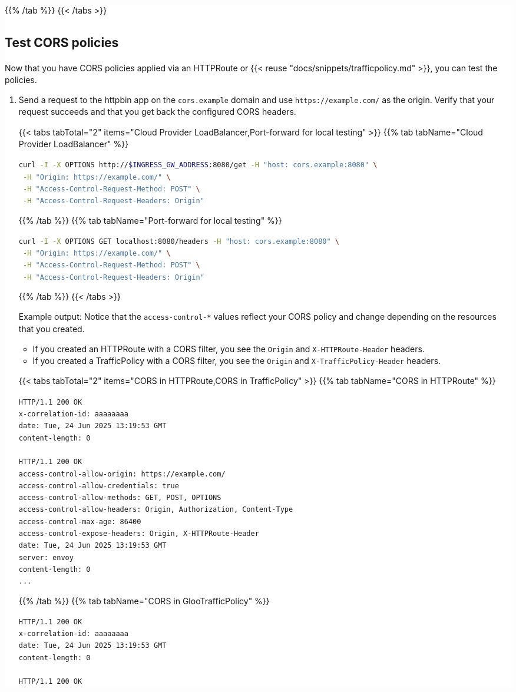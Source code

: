 {{% /tab %}}
{{< /tabs >}}

## Test CORS policies

Now that you have CORS policies applied via an HTTPRoute or {{< reuse "docs/snippets/trafficpolicy.md" >}}, you can test the policies.

1. Send a request to the httpbin app on the `cors.example` domain and use `https://example.com/` as the origin. Verify that your request succeeds and that you get back the configured CORS headers.
   
   {{< tabs tabTotal="2" items="Cloud Provider LoadBalancer,Port-forward for local testing" >}}
   {{% tab tabName="Cloud Provider LoadBalancer" %}}
   ```sh
   curl -I -X OPTIONS http://$INGRESS_GW_ADDRESS:8080/get -H "host: cors.example:8080" \
    -H "Origin: https://example.com/" \
    -H "Access-Control-Request-Method: POST" \
    -H "Access-Control-Request-Headers: Origin"
   ```
   {{% /tab %}}
   {{% tab tabName="Port-forward for local testing" %}}
   ```sh
   curl -I -X OPTIONS GET localhost:8080/headers -H "host: cors.example:8080" \
    -H "Origin: https://example.com/" \
    -H "Access-Control-Request-Method: POST" \
    -H "Access-Control-Request-Headers: Origin"
   ```
   {{% /tab %}}
   {{< /tabs >}}
   
   Example output: Notice that the `access-control-*` values reflect your CORS policy and change depending on the resources that you created.
   * If you created an HTTPRoute with a CORS filter, you see the `Origin` and `X-HTTPRoute-Header` headers.
   * If you created a TrafficPolicy with a CORS filter, you see the `Origin` and `X-TrafficPolicy-Header` headers.

   {{< tabs tabTotal="2" items="CORS in HTTPRoute,CORS in TrafficPolicy" >}}
   {{% tab tabName="CORS in HTTPRoute" %}}

   ```console {hl_lines=[7,8,9]}
   HTTP/1.1 200 OK
   x-correlation-id: aaaaaaaa
   date: Tue, 24 Jun 2025 13:19:53 GMT
   content-length: 0
   
   HTTP/1.1 200 OK
   access-control-allow-origin: https://example.com/
   access-control-allow-credentials: true
   access-control-allow-methods: GET, POST, OPTIONS
   access-control-allow-headers: Origin, Authorization, Content-Type
   access-control-max-age: 86400
   access-control-expose-headers: Origin, X-HTTPRoute-Header
   date: Tue, 24 Jun 2025 13:19:53 GMT
   server: envoy
   content-length: 0
   ...
   ```
   {{% /tab %}}
   {{% tab tabName="CORS in GlooTrafficPolicy" %}}
   ```console {hl_lines=[7,8,9]}
   HTTP/1.1 200 OK
   x-correlation-id: aaaaaaaa
   date: Tue, 24 Jun 2025 13:19:53 GMT
   content-length: 0
   
   HTTP/1.1 200 OK
   ```